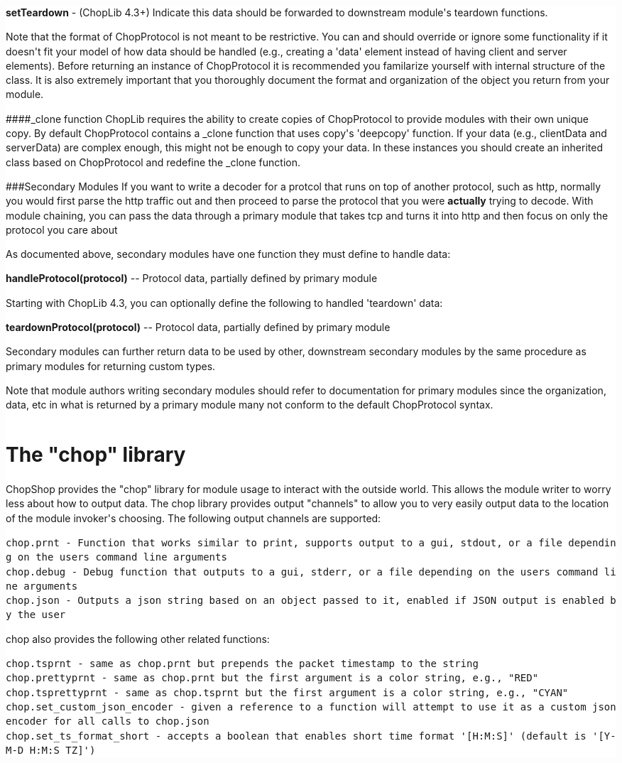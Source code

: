 <b>setTeardown</b> - (ChopLib 4.3+) Indicate this data should be forwarded to downstream module's teardown functions.

Note that the format of ChopProtocol is not meant to be restrictive. You can and should override or ignore some functionality if it doesn't fit your model of how data should be handled (e.g., creating a 'data' element instead of having client and server elements). Before returning an instance of ChopProtocol it is recommended you familarize yourself with internal structure of the class. It is also extremely important that you thoroughly document the format and organization of the object you return from your module.

####_clone function
ChopLib requires the ability to create copies of ChopProtocol to provide modules with their own unique copy. By default ChopProtocol contains a _clone function that uses copy's 'deepcopy' function. If your data (e.g., clientData and serverData) are complex enough, this might not be enough to copy your data. In these instances you should create an inherited class based on ChopProtocol and redefine the _clone function.

###Secondary Modules
If you want to write a decoder for a protcol that runs on top of another protocol, such as http, normally you would first parse the http traffic out and then proceed to parse the protocol that you were <b>actually</b> trying to decode. With module chaining, you can pass the data through a primary module that takes tcp and turns it into http and then focus on only the protocol you care about

As documented above, secondary modules have one function they must define to handle data:

<b>handleProtocol(protocol)</b> -- Protocol data, partially defined by primary module

Starting with ChopLib 4.3, you can optionally define the following to handled 'teardown' data:

<b>teardownProtocol(protocol)</b> -- Protocol data, partially defined by primary module

Secondary modules can further return data to be used by other, downstream secondary modules by the same procedure as primary modules for returning custom types. 

Note that module authors writing secondary modules should refer to documentation for primary modules since the organization, data, etc in what is returned by a primary module many not conform to the default ChopProtocol syntax.


The "chop" library
==================
ChopShop provides the "chop" library for module usage to interact with the outside world. This allows the module writer to worry less about how to output data. The chop library provides output "channels" to allow you to very easily output data to the location of the module invoker's choosing. The following output channels are supported:

<pre>
chop.prnt - Function that works similar to print, supports output to a gui, stdout, or a file depending on the users command line arguments
chop.debug - Debug function that outputs to a gui, stderr, or a file depending on the users command line arguments
chop.json - Outputs a json string based on an object passed to it, enabled if JSON output is enabled by the user
</pre>

chop also provides the following other related functions:
<pre>
chop.tsprnt - same as chop.prnt but prepends the packet timestamp to the string
chop.prettyprnt - same as chop.prnt but the first argument is a color string, e.g., "RED"
chop.tsprettyprnt - same as chop.tsprnt but the first argument is a color string, e.g., "CYAN"
chop.set_custom_json_encoder - given a reference to a function will attempt to use it as a custom json encoder for all calls to chop.json
chop.set_ts_format_short - accepts a boolean that enables short time format '[H:M:S]' (default is '[Y-M-D H:M:S TZ]')
</pre>
